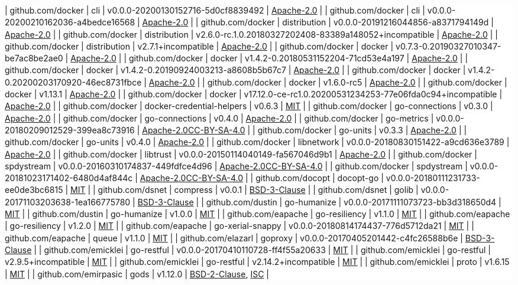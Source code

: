 | github.com/docker | cli | v0.0.0-20200130152716-5d0cf8839492 | [Apache-2.0](https://pkg.go.dev/github.com/docker/cli?tab=licenses) |
| github.com/docker | cli | v0.0.0-20200210162036-a4bedce16568 | [Apache-2.0](https://pkg.go.dev/github.com/docker/cli?tab=licenses) |
| github.com/docker | distribution | v0.0.0-20191216044856-a8371794149d | [Apache-2.0](https://pkg.go.dev/github.com/docker/distribution?tab=licenses) |
| github.com/docker | distribution | v2.6.0-rc.1.0.20180327202408-83389a148052+incompatible | [Apache-2.0](https://pkg.go.dev/github.com/docker/distribution?tab=licenses) |
| github.com/docker | distribution | v2.7.1+incompatible | [Apache-2.0](https://pkg.go.dev/github.com/docker/distribution?tab=licenses) |
| github.com/docker | docker | v0.7.3-0.20190327010347-be7ac8be2ae0 | [Apache-2.0](https://pkg.go.dev/github.com/docker/docker?tab=licenses) |
| github.com/docker | docker | v1.4.2-0.20180531152204-71cd53e4a197 | [Apache-2.0](https://pkg.go.dev/github.com/docker/docker?tab=licenses) |
| github.com/docker | docker | v1.4.2-0.20190924003213-a8608b5b67c7 | [Apache-2.0](https://pkg.go.dev/github.com/docker/docker?tab=licenses) |
| github.com/docker | docker | v1.4.2-0.20200203170920-46ec8731fbce | [Apache-2.0](https://pkg.go.dev/github.com/docker/docker?tab=licenses) |
| github.com/docker | docker | v1.6.0-rc5 | [Apache-2.0](https://pkg.go.dev/github.com/docker/docker?tab=licenses) |
| github.com/docker | docker | v1.13.1 | [Apache-2.0](https://pkg.go.dev/github.com/docker/docker?tab=licenses) |
| github.com/docker | docker | v17.12.0-ce-rc1.0.20200531234253-77e06fda0c94+incompatible | [Apache-2.0](https://pkg.go.dev/github.com/docker/docker?tab=licenses) |
| github.com/docker | docker-credential-helpers | v0.6.3 | [MIT](https://pkg.go.dev/github.com/docker/docker-credential-helpers?tab=licenses) |
| github.com/docker | go-connections | v0.3.0 | [Apache-2.0](https://pkg.go.dev/github.com/docker/go-connections?tab=licenses) |
| github.com/docker | go-connections | v0.4.0 | [Apache-2.0](https://pkg.go.dev/github.com/docker/go-connections?tab=licenses) |
| github.com/docker | go-metrics | v0.0.0-20180209012529-399ea8c73916 | [Apache-2.0CC-BY-SA-4.0](https://pkg.go.dev/github.com/docker/go-metrics?tab=licenses) |
| github.com/docker | go-units | v0.3.3 | [Apache-2.0](https://pkg.go.dev/github.com/docker/go-units?tab=licenses) |
| github.com/docker | go-units | v0.4.0 | [Apache-2.0](https://pkg.go.dev/github.com/docker/go-units?tab=licenses) |
| github.com/docker | libnetwork | v0.0.0-20180830151422-a9cd636e3789 | [Apache-2.0](https://pkg.go.dev/github.com/docker/libnetwork?tab=licenses) |
| github.com/docker | libtrust | v0.0.0-20150114040149-fa567046d9b1 | [Apache-2.0](https://pkg.go.dev/github.com/docker/libtrust?tab=licenses) |
| github.com/docker | spdystream | v0.0.0-20160310174837-449fdfce4d96 | [Apache-2.0CC-BY-SA-4.0](https://pkg.go.dev/github.com/docker/spdystream?tab=licenses) |
| github.com/docker | spdystream | v0.0.0-20181023171402-6480d4af844c | [Apache-2.0CC-BY-SA-4.0](https://pkg.go.dev/github.com/docker/spdystream?tab=licenses) |
| github.com/docopt | docopt-go | v0.0.0-20180111231733-ee0de3bc6815 | [MIT](https://pkg.go.dev/github.com/docopt/docopt-go?tab=licenses) |
| github.com/dsnet | compress | v0.0.1 | [BSD-3-Clause](https://pkg.go.dev/github.com/dsnet/compress?tab=licenses) |
| github.com/dsnet | golib | v0.0.0-20171103203638-1ea166775780 | [BSD-3-Clause](https://pkg.go.dev/github.com/dsnet/golib?tab=licenses) |
| github.com/dustin | go-humanize | v0.0.0-20171111073723-bb3d318650d4 | [MIT](https://pkg.go.dev/github.com/dustin/go-humanize?tab=licenses) |
| github.com/dustin | go-humanize | v1.0.0 | [MIT](https://pkg.go.dev/github.com/dustin/go-humanize?tab=licenses) |
| github.com/eapache | go-resiliency | v1.1.0 | [MIT](https://pkg.go.dev/github.com/eapache/go-resiliency?tab=licenses) |
| github.com/eapache | go-resiliency | v1.2.0 | [MIT](https://pkg.go.dev/github.com/eapache/go-resiliency?tab=licenses) |
| github.com/eapache | go-xerial-snappy | v0.0.0-20180814174437-776d5712da21 | [MIT](https://pkg.go.dev/github.com/eapache/go-xerial-snappy?tab=licenses) |
| github.com/eapache | queue | v1.1.0 | [MIT](https://pkg.go.dev/github.com/eapache/queue?tab=licenses) |
| github.com/elazarl | goproxy | v0.0.0-20170405201442-c4fc26588b6e | [BSD-3-Clause](https://pkg.go.dev/github.com/elazarl/goproxy?tab=licenses) |
| github.com/emicklei | go-restful | v0.0.0-20170410110728-ff4f55a20633 | [MIT](https://pkg.go.dev/github.com/emicklei/go-restful?tab=licenses) |
| github.com/emicklei | go-restful | v2.9.5+incompatible | [MIT](https://pkg.go.dev/github.com/emicklei/go-restful?tab=licenses) |
| github.com/emicklei | go-restful | v2.14.2+incompatible | [MIT](https://pkg.go.dev/github.com/emicklei/go-restful?tab=licenses) |
| github.com/emicklei | proto | v1.6.15 | [MIT](https://pkg.go.dev/github.com/emicklei/proto?tab=licenses) |
| github.com/emirpasic | gods | v1.12.0 | [BSD-2-Clause](https://pkg.go.dev/github.com/emirpasic/gods?tab=licenses), [ISC](https://pkg.go.dev/github.com/emirpasic/gods?tab=licenses) |